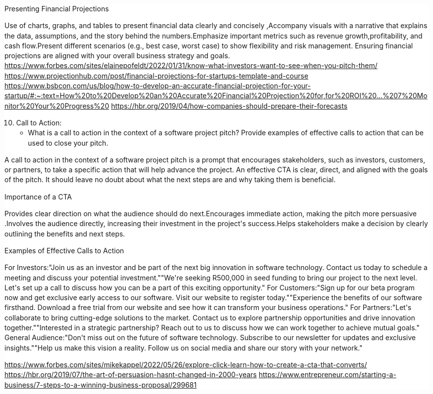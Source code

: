 Presenting Financial Projections

Use of charts, graphs, and tables to present financial data clearly and concisely ,Accompany visuals with a narrative that explains the data, assumptions, and the story behind the numbers.Emphasize important metrics such as revenue growth,profitability, and cash flow.Present different scenarios (e.g., best case, worst case) to show flexibility and risk management.
Ensuring financial projections are aligned with your overall business strategy and goals.
https://www.forbes.com/sites/elainepofeldt/2022/01/31/know-what-investors-want-to-see-when-you-pitch-them/
https://www.projectionhub.com/post/financial-projections-for-startups-template-and-course
https://www.bsbcon.com/us/blog/how-to-develop-an-accurate-financial-projection-for-your-startup/#:~:text=How%20to%20Develop%20an%20Accurate%20Financial%20Projection%20for,for%20ROI%20...%207%20Monitor%20Your%20Progress%20
https://hbr.org/2019/04/how-companies-should-prepare-their-forecasts

10. Call to Action:
    - What is a call to action in the context of a software project pitch? Provide examples of effective calls to action that can be used to close your pitch.


 A call to action in the context of a software project pitch is a prompt that encourages stakeholders, such as investors, customers, or partners, to take a specific action that will help advance the project. An effective CTA is clear, direct, and aligned with the goals of the pitch. It should leave no doubt about what the next steps are and why taking them is beneficial.

Importance of a CTA

Provides clear direction on what the audience should do next.Encourages immediate action, making the pitch more persuasive .Involves the audience directly, increasing their investment in the project's success.Helps stakeholders make a decision by clearly outlining the benefits and next steps.

Examples of Effective Calls to Action

For Investors:"Join us as an investor and be part of the next big innovation in software technology. Contact us today to schedule a meeting and discuss your potential investment.""We're seeking R500,000 in seed funding to bring our project to the next level. Let's set up a call to discuss how you can be a part of this exciting opportunity."
For Customers:"Sign up for our beta program now and get exclusive early access to our software. Visit our website to register today.""Experience the benefits of our software firsthand. Download a free trial from our website and see how it can transform your business operations."
For Partners:"Let's collaborate to bring cutting-edge solutions to the market. Contact us to explore partnership opportunities and drive innovation together.""Interested in a strategic partnership? Reach out to us to discuss how we can work together to achieve mutual goals."
General Audience:"Don't miss out on the future of software technology. Subscribe to our newsletter for updates and exclusive insights.""Help us make this vision a reality. Follow us on social media and share our story with your network."

https://www.forbes.com/sites/mikekappel/2022/05/26/explore-click-learn-how-to-create-a-cta-that-converts/
https://hbr.org/2019/07/the-art-of-persuasion-hasnt-changed-in-2000-years
https://www.entrepreneur.com/starting-a-business/7-steps-to-a-winning-business-proposal/299681

